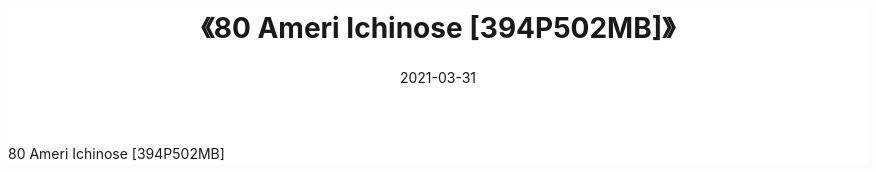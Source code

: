 ﻿---
layout: post
title:  《80 Ameri Ichinose [394P502MB]》
date:   2021-03-31
img: http://imgx.orgx.ga/漏D/2021/80 Ameri Ichinose [394P502MB]/000.jpg
categories: [美女, 清纯, 唯美]
---

80 Ameri Ichinose [394P502MB]
